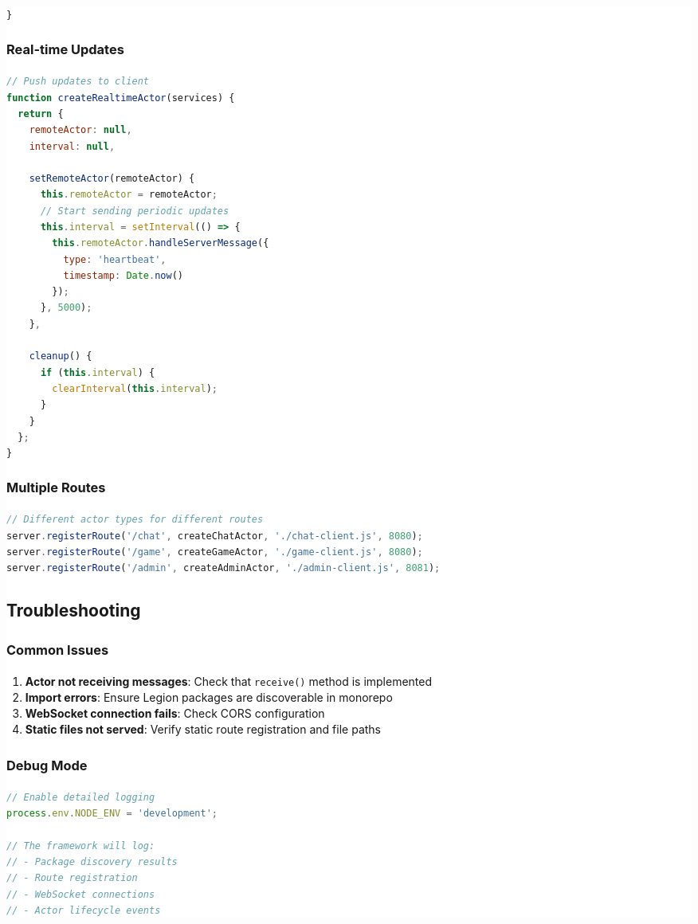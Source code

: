 ```javascript
}
```

### Real-time Updates

```javascript
// Push updates to client
function createRealtimeActor(services) {
  return {
    remoteActor: null,
    interval: null,
    
    setRemoteActor(remoteActor) {
      this.remoteActor = remoteActor;
      // Start sending periodic updates
      this.interval = setInterval(() => {
        this.remoteActor.handleServerMessage({
          type: 'heartbeat',
          timestamp: Date.now()
        });
      }, 5000);
    },
    
    cleanup() {
      if (this.interval) {
        clearInterval(this.interval);
      }
    }
  };
}
```

### Multiple Routes

```javascript
// Different actor types for different routes
server.registerRoute('/chat', createChatActor, './chat-client.js', 8080);
server.registerRoute('/game', createGameActor, './game-client.js', 8080);
server.registerRoute('/admin', createAdminActor, './admin-client.js', 8081);
```

## Troubleshooting

### Common Issues

1. **Actor not receiving messages**: Check that `receive()` method is implemented
2. **Import errors**: Ensure Legion packages are discoverable in monorepo
3. **WebSocket connection fails**: Check CORS configuration
4. **Static files not served**: Verify static route registration and file paths

### Debug Mode

```javascript
// Enable detailed logging
process.env.NODE_ENV = 'development';

// The framework will log:
// - Package discovery results
// - Route registration
// - WebSocket connections
// - Actor lifecycle events
```